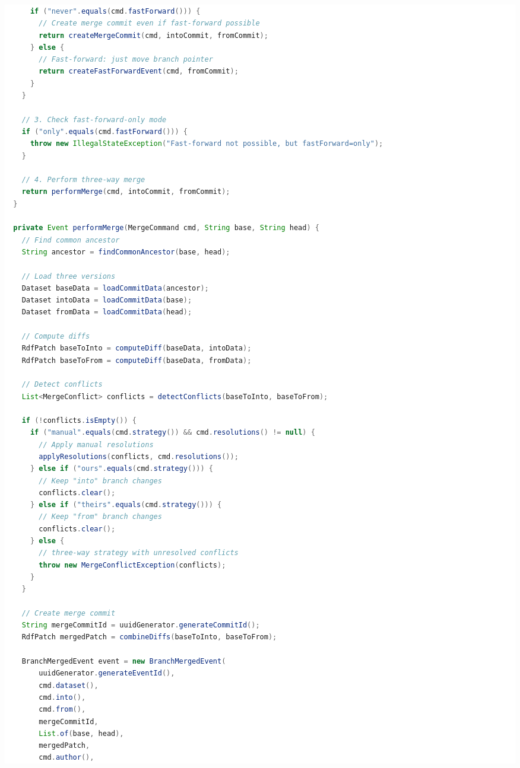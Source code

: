 ```java
      if ("never".equals(cmd.fastForward())) {
        // Create merge commit even if fast-forward possible
        return createMergeCommit(cmd, intoCommit, fromCommit);
      } else {
        // Fast-forward: just move branch pointer
        return createFastForwardEvent(cmd, fromCommit);
      }
    }

    // 3. Check fast-forward-only mode
    if ("only".equals(cmd.fastForward())) {
      throw new IllegalStateException("Fast-forward not possible, but fastForward=only");
    }

    // 4. Perform three-way merge
    return performMerge(cmd, intoCommit, fromCommit);
  }

  private Event performMerge(MergeCommand cmd, String base, String head) {
    // Find common ancestor
    String ancestor = findCommonAncestor(base, head);

    // Load three versions
    Dataset baseData = loadCommitData(ancestor);
    Dataset intoData = loadCommitData(base);
    Dataset fromData = loadCommitData(head);

    // Compute diffs
    RdfPatch baseToInto = computeDiff(baseData, intoData);
    RdfPatch baseToFrom = computeDiff(baseData, fromData);

    // Detect conflicts
    List<MergeConflict> conflicts = detectConflicts(baseToInto, baseToFrom);

    if (!conflicts.isEmpty()) {
      if ("manual".equals(cmd.strategy()) && cmd.resolutions() != null) {
        // Apply manual resolutions
        applyResolutions(conflicts, cmd.resolutions());
      } else if ("ours".equals(cmd.strategy())) {
        // Keep "into" branch changes
        conflicts.clear();
      } else if ("theirs".equals(cmd.strategy())) {
        // Keep "from" branch changes
        conflicts.clear();
      } else {
        // three-way strategy with unresolved conflicts
        throw new MergeConflictException(conflicts);
      }
    }

    // Create merge commit
    String mergeCommitId = uuidGenerator.generateCommitId();
    RdfPatch mergedPatch = combineDiffs(baseToInto, baseToFrom);

    BranchMergedEvent event = new BranchMergedEvent(
        uuidGenerator.generateEventId(),
        cmd.dataset(),
        cmd.into(),
        cmd.from(),
        mergeCommitId,
        List.of(base, head),
        mergedPatch,
        cmd.author(),
```